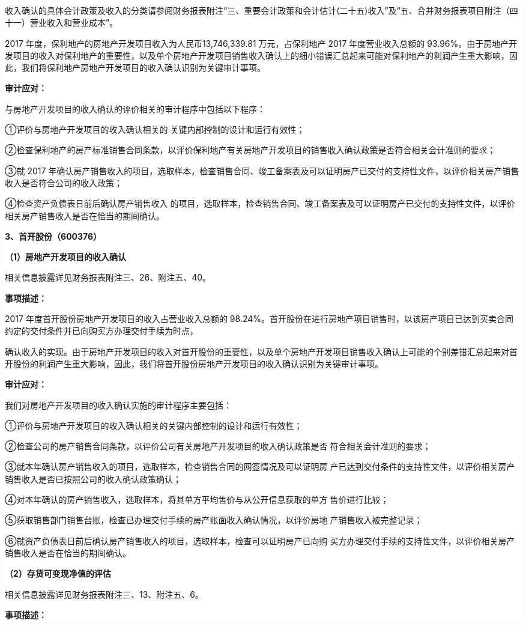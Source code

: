 收入确认的具体会计政策及收入的分类请参阅财务报表附注“三、重要会计政策和会计估计(二十五)收入”及“五、合并财务报表项目附注（四十一）营业收入和营业成本”。

2017 年度，保利地产的房地产开发项目收入为人民币13,746,339.81 万元，占保利地产
2017 年度营业收入总额的
93.96%。由于房地产开发项目的收入对保利地产的重要性，以及单个房地产开发项目销售收入确认上的细小错误汇总起来可能对保利地产的利润产生重大影响，因此，我们将保利地产房地产开发项目的收入确认识别为关键审计事项。

**审计应对：**

与房地产开发项目的收入确认的评价相关的审计程序中包括以下程序：

①评价与房地产开发项目的收入确认相关的 关键内部控制的设计和运行有效性；

②检查保利地产的房产标准销售合同条款，以评价保利地产有关房地产开发项目的销售收入确认政策是否符合相关会计准则的要求；

③就 2017
年确认房产销售收入的项目，选取样本，检查销售合同、竣工备案表及可以证明房产已交付的支持性文件，以评价相关房产销售收入是否符合公司的收入政策；

④检查资产负债表日前后确认房产销售收入
的项目，选取样本，检查销售合同、竣工备案表及可以证明房产已交付的支持性文件，以评价相关房产销售收入是否在恰当的期间确认。

**3、首开股份（600376）**

**（1）房地产开发项目的收入确认**

相关信息披露详见财务报表附注三、26、附注五、40。

**事项描述：**

2017 年度首开股份房地产开发项目的收入占营业收入总额的
98.24%。首开股份在进行房地产项目销售时，以该房产项目已达到买卖合同约定的交付条件并已向购买方办理交付手续为时点，

确认收入的实现。由于房地产开发项目的收入对首开股份的重要性，以及单个房地产开发项目销售收入确认上可能的个别差错汇总起来对首开股份的利润产生重大影响，因此，我们将首开股份房地产开发项目的收入确认识别为关键审计事项。

**审计应对：**

我们对房地产开发项目的收入确认实施的审计程序主要包括：

①评价与房地产开发项目的收入确认相关的关键内部控制的设计和运行有效性；

②检查公司的房产销售合同条款，以评价公司有关房地产开发项目的收入确认政策是否
符合相关会计准则的要求；

③就本年确认房产销售收入的项目，选取样本，检查销售合同的网签情况及可以证明房
产已达到交付条件的支持性文件，以评价相关房产销售收入是否已按照公司的收入确认政策确认；

④对本年确认的房产销售收入，选取样本，将其单方平均售价与从公开信息获取的单方
售价进行比较；

⑤获取销售部门销售台账，检查已办理交付手续的房产账面收入确认情况，以评价房地
产销售收入被完整记录；

⑥就资产负债表日前后确认房产销售收入的项目，选取样本，检查可以证明房产已向购
买方办理交付手续的支持性文件，以评价相关房产销售收入是否在恰当的期间确认。

**（2）存货可变现净值的评估**

相关信息披露详见财务报表附注三、13、附注五、6。

**事项描述：**
